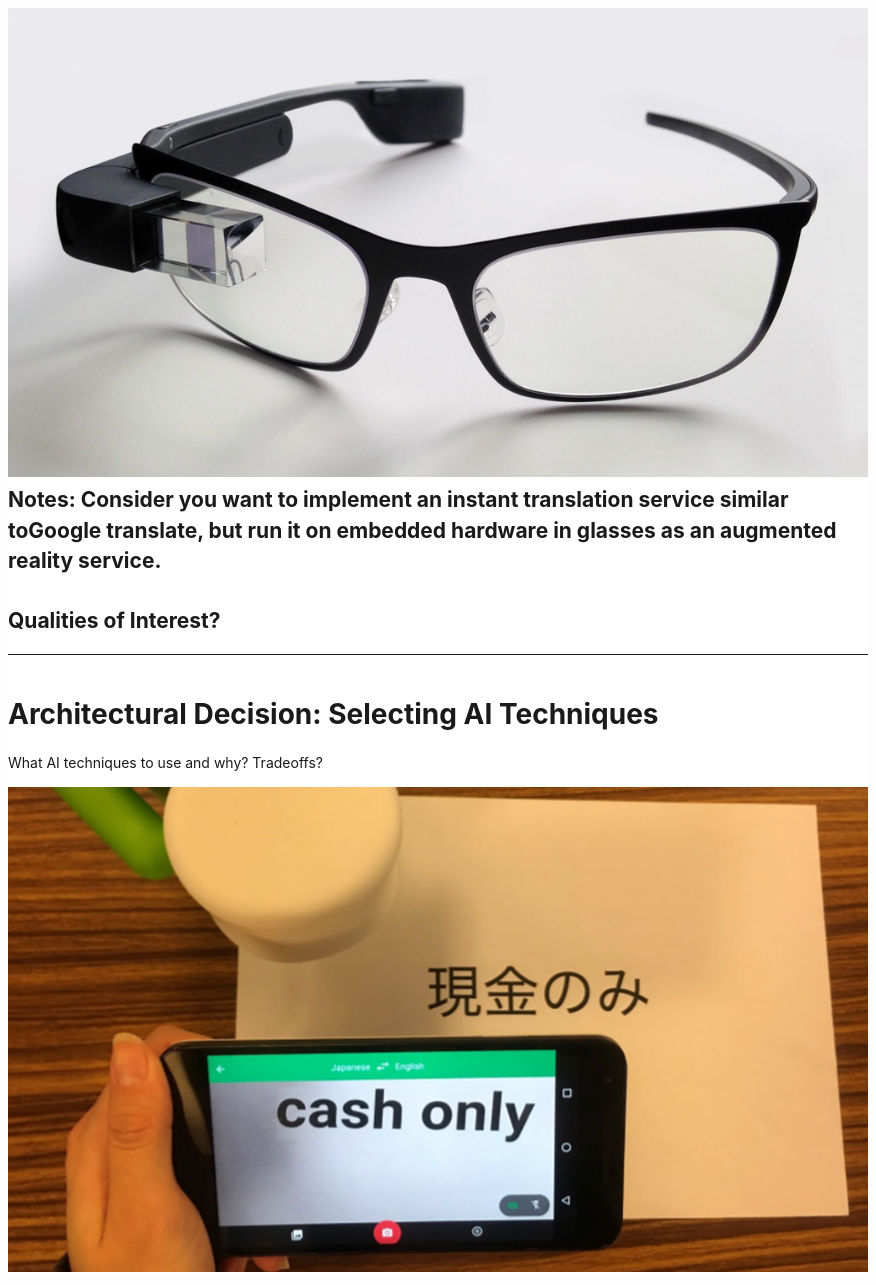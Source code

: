 ![Google Glasses](googleglasses.jpg)
Notes: Consider you want to implement an instant translation service similar toGoogle translate, but run it on embedded hardware in glasses as an augmented reality service.
----
## Qualities of Interest?




---
# Architectural Decision: Selecting AI Techniques

What AI techniques to use and why? Tradeoffs?

![](googletranslate.png)